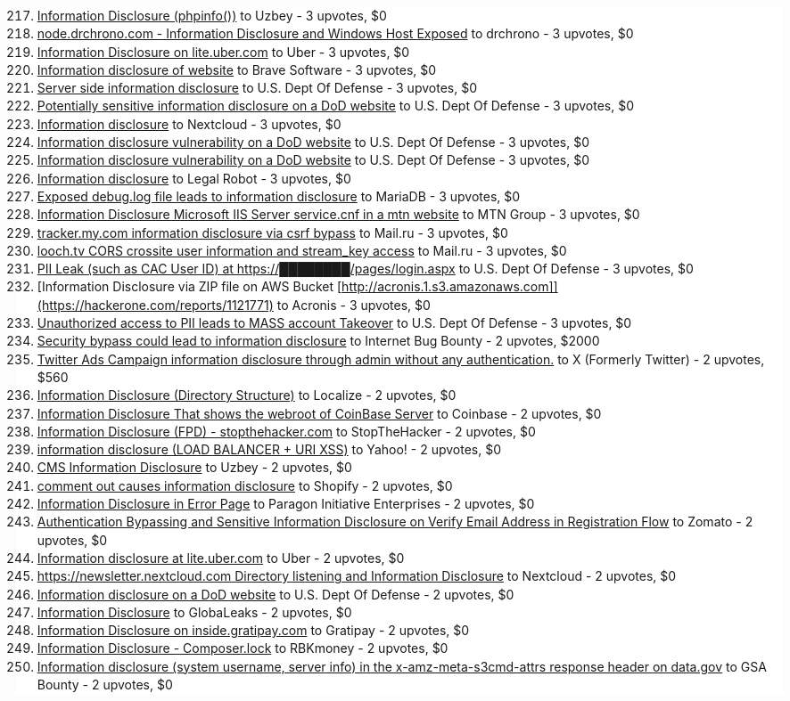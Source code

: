 217. [Information Disclosure (phpinfo())](https://hackerone.com/reports/17514) to Uzbey - 3 upvotes, $0
218. [node.drchrono.com - Information Disclosure and Windows Host Exposed](https://hackerone.com/reports/141174) to drchrono - 3 upvotes, $0
219. [Information Disclosure on lite.uber.com](https://hackerone.com/reports/133375) to Uber - 3 upvotes, $0
220. [Information disclosure of website](https://hackerone.com/reports/179121) to Brave Software - 3 upvotes, $0
221. [Server side information disclosure](https://hackerone.com/reports/192577) to U.S. Dept Of Defense - 3 upvotes, $0
222. [Potentially sensitive information disclosure on a DoD website](https://hackerone.com/reports/207236) to U.S. Dept Of Defense - 3 upvotes, $0
223. [Information disclosure](https://hackerone.com/reports/152499) to Nextcloud - 3 upvotes, $0
224. [Information disclosure vulnerability on a DoD website](https://hackerone.com/reports/186307) to U.S. Dept Of Defense - 3 upvotes, $0
225. [Information disclosure vulnerability on a DoD website](https://hackerone.com/reports/184558) to U.S. Dept Of Defense - 3 upvotes, $0
226. [Information disclosure](https://hackerone.com/reports/261817) to Legal Robot - 3 upvotes, $0
227. [Exposed debug.log file leads to information disclosure](https://hackerone.com/reports/775504) to MariaDB - 3 upvotes, $0
228. [Information Disclosure Microsoft IIS Server service.cnf in a mtn website](https://hackerone.com/reports/767066) to MTN Group - 3 upvotes, $0
229. [tracker.my.com information disclosure via csrf bypass](https://hackerone.com/reports/748538) to Mail.ru - 3 upvotes, $0
230. [looch.tv CORS crossite user information and stream_key access](https://hackerone.com/reports/708886) to Mail.ru - 3 upvotes, $0
231. [PII Leak (such as CAC User ID) at https://████████/pages/login.aspx](https://hackerone.com/reports/900137) to U.S. Dept Of Defense - 3 upvotes, $0
232. [Information Disclosure via ZIP file on AWS Bucket [http://acronis.1.s3.amazonaws.com]](https://hackerone.com/reports/1121771) to Acronis - 3 upvotes, $0
233. [Unauthorized access to PII leads to MASS account Takeover](https://hackerone.com/reports/1061736) to U.S. Dept Of Defense - 3 upvotes, $0
234. [Security bypass could lead to information disclosure](https://hackerone.com/reports/7803) to Internet Bug Bounty - 2 upvotes, $2000
235. [Twitter Ads Campaign information disclosure through admin without any authentication.](https://hackerone.com/reports/49806) to X (Formerly Twitter) - 2 upvotes, $560
236. [Information Disclosure (Directory Structure)](https://hackerone.com/reports/7930) to Localize - 2 upvotes, $0
237. [Information Disclosure That shows the webroot of CoinBase Server](https://hackerone.com/reports/5073) to Coinbase - 2 upvotes, $0
238. [Information Disclosure (FPD) - stopthehacker.com](https://hackerone.com/reports/8780) to StopTheHacker - 2 upvotes, $0
239. [information disclosure (LOAD BALANCER + URI XSS)](https://hackerone.com/reports/8284) to Yahoo! - 2 upvotes, $0
240. [CMS Information Disclosure](https://hackerone.com/reports/17297) to Uzbey - 2 upvotes, $0
241. [comment out causes information disclosure](https://hackerone.com/reports/57125) to Shopify - 2 upvotes, $0
242. [Information Disclosure in Error Page](https://hackerone.com/reports/115219) to Paragon Initiative Enterprises - 2 upvotes, $0
243. [Authentication Bypassing and Sensitive Information Disclosure on Verify Email Address in Registration Flow](https://hackerone.com/reports/124151) to Zomato - 2 upvotes, $0
244. [Information disclosure at lite.uber.com](https://hackerone.com/reports/128853) to Uber - 2 upvotes, $0
245. [https://newsletter.nextcloud.com Directory listening and Information Disclosure](https://hackerone.com/reports/145603) to Nextcloud - 2 upvotes, $0
246. [Information disclosure on a DoD website](https://hackerone.com/reports/186317) to U.S. Dept Of Defense - 2 upvotes, $0
247. [Information Disclosure](https://hackerone.com/reports/221333) to GlobaLeaks - 2 upvotes, $0
248. [Information Disclosure on inside.gratipay.com](https://hackerone.com/reports/267213) to Gratipay - 2 upvotes, $0
249. [Information Disclosure - Composer.lock](https://hackerone.com/reports/294568) to RBKmoney - 2 upvotes, $0
250. [Information disclosure (system username, server info) in the x-amz-meta-s3cmd-attrs response header on data.gov](https://hackerone.com/reports/667032) to GSA Bounty - 2 upvotes, $0